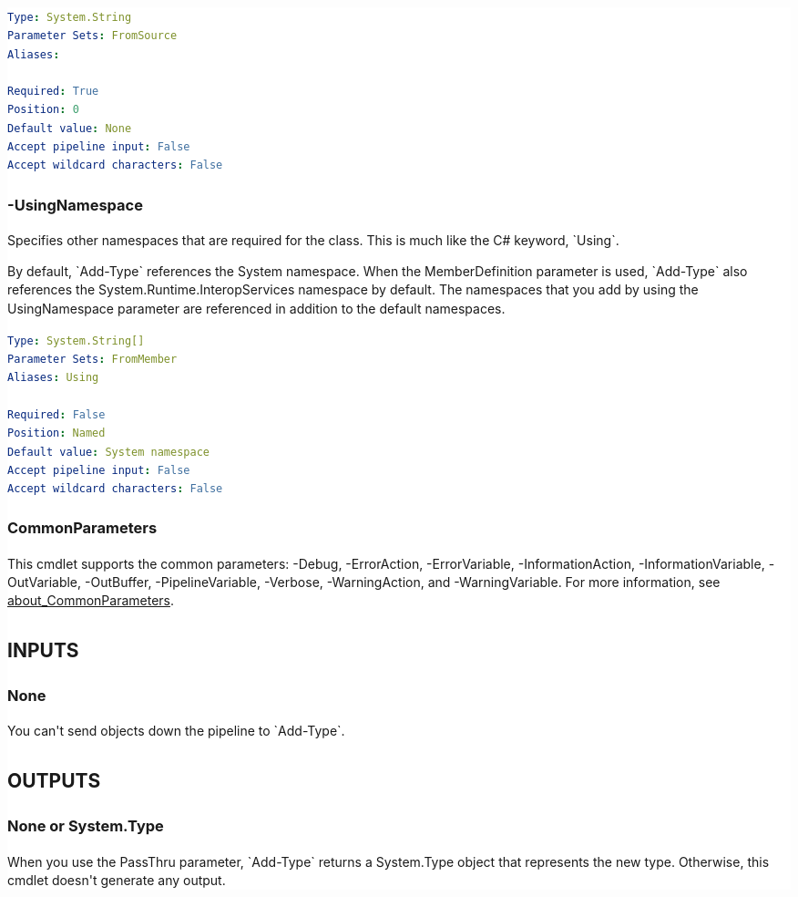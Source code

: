 ```yaml
Type: System.String
Parameter Sets: FromSource
Aliases:

Required: True
Position: 0
Default value: None
Accept pipeline input: False
Accept wildcard characters: False
```

### -UsingNamespace
Specifies other namespaces that are required for the class.
This is much like the C# keyword, \`Using\`.

By default, \`Add-Type\` references the System namespace.
When the MemberDefinition parameter is used, \`Add-Type\` also references the System.Runtime.InteropServices namespace by default.
The namespaces that you add by using the UsingNamespace parameter are referenced in addition to the default namespaces.

```yaml
Type: System.String[]
Parameter Sets: FromMember
Aliases: Using

Required: False
Position: Named
Default value: System namespace
Accept pipeline input: False
Accept wildcard characters: False
```

### CommonParameters
This cmdlet supports the common parameters: -Debug, -ErrorAction, -ErrorVariable, -InformationAction, -InformationVariable, -OutVariable, -OutBuffer, -PipelineVariable, -Verbose, -WarningAction, and -WarningVariable. For more information, see [about_CommonParameters](http://go.microsoft.com/fwlink/?LinkID=113216).

## INPUTS

### None
You can't send objects down the pipeline to \`Add-Type\`.

## OUTPUTS

### None or System.Type
When you use the PassThru parameter, \`Add-Type\` returns a System.Type object that represents the new type.
Otherwise, this cmdlet doesn't generate any output.
